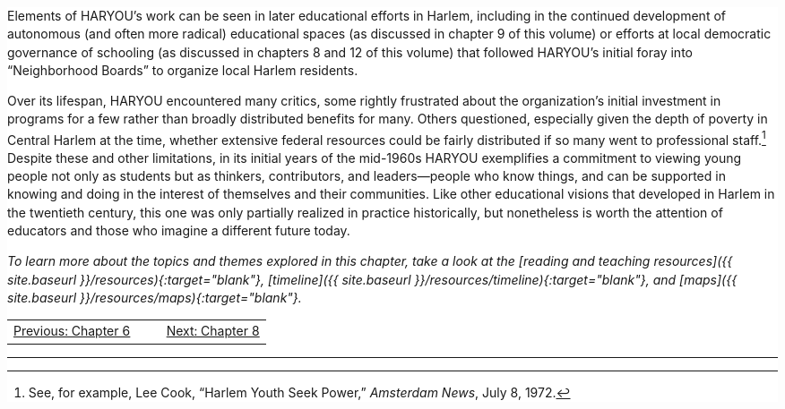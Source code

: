 Elements of HARYOU’s work can be seen in later educational efforts in Harlem, including in the continued development of autonomous (and often more radical) educational spaces (as discussed in chapter 9 of this volume) or efforts at local democratic governance of schooling (as discussed in chapters 8 and 12 of this volume) that followed HARYOU’s initial foray into “Neighborhood Boards” to organize local Harlem residents.

Over its lifespan, HARYOU encountered many critics, some rightly frustrated about the organization’s initial investment in programs for a few rather than broadly distributed benefits for many. Others questioned, especially given the depth of poverty in Central Harlem at the time, whether extensive federal resources could be fairly distributed if so many went to professional staff.[^fn57] Despite these and other limitations, in its initial years of the mid-1960s HARYOU exemplifies a commitment to viewing young people not only as students but as thinkers, contributors, and leaders—people who know things, and can be supported in knowing and doing in the interest of themselves and their communities. Like other educational visions that developed in Harlem in the twentieth century, this one was only partially realized in practice historically, but nonetheless is worth the attention of educators and those who imagine a different future today.

*To learn more about the topics and themes explored in this chapter, take a look at the [reading and teaching resources]({{ site.baseurl }}/resources){:target="blank"}, [timeline]({{ site.baseurl }}/resources/timeline){:target="blank"}, and [maps]({{ site.baseurl }}/resources/maps){:target="blank"}.*

<table>
<tr>
<td width="50%" align="left"><a href="{{ site.baseurl }}/chapters/06/">Previous: Chapter 6</a></td>
<td width="50%" align="right"><a href="{{ site.baseurl }}/chapters/08/">Next: Chapter 8</a></td>
</tr>
</table>

---

[^fn1]: HARYOU’s work first started with a $330,000, eighteen-month-long study of conditions and opportunities for Harlem youth, funded by the Kennedy administration’s presidential Committee on Juvenile Delinquency, and the City of New York. This study phase ran from mid-1962 to early 1964; programs for youth began in the summer of 1963. HARYOU, *Youth in the Ghetto: A Study of the Consequences of Powerlessness and a Blueprint for Change* (New York: HARYOU, 1964), 22–29.

[^fn2]: I would like to thank Deidre Flowers for early research assistance on this paper.

[^fn3]: Harlem Youth Opportunities Unlimited, Inc., “First Meeting of the HARYOU Associates,” November 1962, Schomburg Center for Research in Black Culture, New York Public Library (hereafter Schomburg), Kenneth Marshall papers (hereafter KMP), box 5. This encounter is also memorialized in a comic book created by HARYOU: William Robinson, *Harlem Youth Report #5: Youth in the Ghetto* (New York: DC Comics, 1964), 31, reprinted in Cyril Tyson, *Power and Politics in Central Harlem, 1962–1964: The HARYOU Experience* (New York: Jay Street, 2004).

[^fn4]: “HARYOU Associates: An Action-Research Laboratory,” Schomburg, Northern Student Movement Papers, folder 3, box 24.

[^fn5]: Noel Cazenave, *Impossible Democracy: The Unlikely Success of the War on Poverty Community Action Programs* (Albany: State University of New York Press, 2006) explores the consequences and struggles of HARYOU as a War on Poverty precursor and example. For recent work on War on Poverty programs, see Lisa Gayle Hazirjian and Annelise Orleck, eds., *The War on Poverty: A New Grassroots History* (Athens: University of Georgia Press, 2011); and on New York particularly, Tamar W. Carroll, *Mobilizing New York: AIDS, Antipoverty, and Feminist Activism* (Chapel Hill: University of North Carolina Press, 2015).

[^fn6]: On Clark, see Daryl Michael Scott, *Contempt and Pity: Social Policy and the Image of the Damaged Black Psyche, 1880–1996* (Chapel Hill: University of North Carolina Press, 1997); Daniel Matlin, *On the Corner: African American Intellectuals and the Urban Crisis* (Cambridge, Mass.: Harvard University Press, 2013); Matlin, “Who Speaks for Harlem? Kenneth B. Clark, Albert Murray and the Controversies of Black Urban Life,” *Journal of American Studies* 46, no. 4 (November 2012): 875–94; and Gerald Markowitz and David Rosner, *Children, Race, and Power: Kenneth and Mamie Clark’s Northside Center* (Charlottesville: University of Virginia Press, 1996).

[^fn7]: On the power of the “culture of poverty” idea in the era’s policy and politics, including the impact of the work of Oscar Lewis and Daniel Patrick Moynihan, see Alice O’Connor, *Poverty Knowledge: Social Science, Social Policy, and the Poor in Twentieth Century US History* (Princeton, N.J.: Princeton University Press, 2002).

[^fn8]: In an extensive literature on white suburbanization, leading works include Kenneth T. Jackson, *Crabgrass Frontier: The Suburbanization of the United States* (New York: Oxford University Press, 1985); and David M. P. Freund, *Colored Property: State Policy and White Racial Politics in Suburban America* (Chicago: University of Chicago Press, 2007). On Black suburbanization, see Andrew Wiese, *Places of Their Own: African American Suburbanization in the Twentieth Century* (Chicago: University of Chicago Press, 2004); and Steven Gregory, *Black Corona: Race and the Politics of Place in an Urban Community* (Princeton, N.J.: Princeton University Press, 1998).

[^fn9]: On Harlem’s informal economy, see LaShawn Harris, “Playing the Numbers: Madame Stephanie St. Clair and African American Policy Culture in Harlem,” *Black Women, Gender and Families* 2, no. 2 (Fall 2008): 53–76.

[^fn10]: Eric C. Schneider, *Smack: Heroin and the American City* (Philadelphia: University of Pennsylvania Press, 2008).

[^fn11]: Harlem Youth Opportunities Unlimited, Inc., “First Meeting”; and HARYOU, *Youth in the Ghetto*.


[^fn12]: The most expansive version of Clark’s thinking in this regard is found in his bestselling *Dark Ghetto: Dilemmas of Social Power* (New York: Harper Torchbook, 1967 [1965]).
[^fn13]: Brown v. Board of Education of Topeka, KS, 347 U.S. 483 (1954); and Clark, *Dark Ghetto*.
[^fn14]: “Summary of the Dinner Meeting of the Arts and Cultural Affairs Committee, July 8, 1963,” Schomburg, John Henrik Clarke papers (hereafter JHCP), box 21, folder 56, 4; and “CAI Staff meeting, Tuesday, Dec. 8, 1964” folder 13—Community Action Institute 1965,” JHCP, box 21, folder 13.
[^fn15]: Kenneth B. Clark. “Profile of HARYOU,” n.d. [1963], Schomburg, Harlem Neighborhood Association papers (hereafter HNAP), box 7, folder 5.
[^fn16]: Cazenave, *Impossible Democracy*.
[^fn17]: “Summary of the Dinner Meeting,” JHCP, box 21, folder 56, 4.
[^fn18]: “Leadership Training Workshop,” JHCP, box 21, folder 56.
[^fn19]: These ideas resonate with present-day calls for youth participatory action research in school improvement. See, for example, Nicole Mirra, Antero Garcia, and Ernest Morrell, *Doing Youth Participatory Action Research: Transforming Inquiry with Researchers, Educators, and Students* (London: Routledge, 2015).
[^fn20]: This is a more favorable view of youth participation in the organization than that offered by Cazenave, *Impossible Democracy*. Most previous accounts of HARYOU have focused chiefly on the political conflict between Kenneth Clark and his allies and Congressman Adam Clayton Powell and his, and the media debates that followed from this. Asking less about the structure of control of HARYOU and its more quotidian practices with young people offers a different view of the organization.
[^fn21]: Cazenave, *Impossible Democracy*, 105–16.
[^fn22]: HARYOU-ACT, “1/2 Way Report: Is the Demonstration Experiment Working?” 1965, Library of Congress, Kenneth Clark Papers, box 133, folder 4.
[^fn23]: Orleck and Hazirjian, *War on Poverty*.
[^fn24]: Clark, “Profile of HARYOU,” 1–2.
[^fn25]: Matlin, *On the Corner*; and Markowitz and Rosner, *Children, Race, and Power*.
[^fn26]: “HARYOU Associates: An Action Research Laboratory.”
[^fn27]: HARYOU, Youth in the Ghetto, 90.
[^fn28]: Hundreds of pages of transcripts from this fieldwork as well as planning meetings are available in the papers of Kenneth Marshall, Cyril Tyson, Kenneth Clark, and the Harlem Neighborhood Association at the Schomburg Center.
[^fn29]: Harlem Youth Opportunities Unlimited, Inc., Program Planning Department, “Street Interviews: Hilton Clark and Liz Ulla, by William Jones,” n.d. (ca. 1963), KMP. Note that Hilton Clark was the teenage son of Kenneth and Mamie Clark.
[^fn30]: HARYOU, *Youth in the Ghetto*, 84.
[^fn31]: HARYOU, *Youth in the Ghetto*, 84.
[^fn32]: HARYOU, *Youth in the Ghetto*, 575–76. These questions about how to balance youth autonomy and the need for guidance still engage those working in youth participatory action research today.
[^fn33]: HARYOU, *Youth in the Ghetto*, 91.
[^fn34]: Tyson, *Power and Politics*, 42; and HARYOU, *Youth in the Ghetto*, 580–81. On Frost’s work at HARYOU and later at Youth in Action in Bedford Stuyvesant, see the Olivia Pleasants Frost Papers, Schomburg.
[^fn35]: HARYOU, *Youth in the Ghetto*, 585–96; and Clark, *Dark Ghetto*, xiii–xiv.
[^fn36]: “A Proposal for the Planning of a Comprehensive Youth Services Program in Central Harlem Submitted by Harlem Youth Opportunities Unlimited, Inc., in Association with Harlem Neighborhoods Association, Inc. Under Public Law 087-274,” May 15, 1962, HNAP, folder 7, box 7, n.p.
[^fn37]: Clark, *Dark Ghetto*, 40.
[^fn38]: Clark, Dark Ghetto, 53.
[^fn39]: “Leadership Training Workshop,” n.d. (ca. 1963), JHCP, box 21, folder 56.
[^fn40]: Markowitz and Rosner, *Children, Race, and Power*, 113–14.
[^fn41]: Harlem Youth Opportunities Unlimited, Inc., “Leadership Training Workshop ‘End of Program’ Banquet, September 5, 1963,” September 11, 1963, KMP, box 2, folder Haryou Leadership Training Workshop, 6-11.
[^fn42]: L. [Laura] Pires, “Memo to J. Jones and K. Marshall,” August 12, 1963, KMP, box 2, folder Haryou Leadership Training Workshop.
[^fn43]: Roberta Gold, *When Tenants Claimed the City: The Struggle for Citizenship in New York City Housing* (Urbana: University of Illinois Press, 2014).
[^fn44]: Harlem Youth Opportunities Unlimited, Inc., “Leadership Training Workshop ‘End of Program’ Banquet, September 5, 1963,” 43–46.
[^fn45]: Harlem Youth Opportunities Unlimited, Inc. “Leadership Training Workshop ‘End of Program’ Banquet,” 11; emphasis added.
[^fn46]: John Henrik Clarke, “Workshop #1,” May 16, 1985, JHCP, box 20, folder Course Outlines—NYC Board of Ed., District 17 Workshop on African-American History for Teachers, 1985, 6.
[^fn47]: John Henrik Clarke to Robert MacBeth, n.d., JHCP, box 21, folder 46; “Heritage Classes,” n.d., JHCP, box 21, folder 43; and Documentation on HARYOU staff workshops, JHCP box 21, folder 25.
[^fn48]: “Proposal for a Community Action Institute,” n.d., JHCP, box 21, folder 29.
[^fn49]: Clarke to Organizing Committee, Community Action Institute, September 15, 1965, JHCP, box 21, folder 29; and Prospectus for A Summer Heritage Program, n.d., JHCP, box 21, folder 29.
[^fn50]: See, for example, letters in JHCP, box 21, folder 1.
[^fn51]: James Bryant Conant, *Slums and Suburbs*: *A Commentary on Schools in Metropolitan Areas*, 1st ed. (New York: McGraw-Hill, 1961). The term appears, for example, in “Summary of the Dinner Meeting.”
[^fn52]: “Summary of the Dinner Meeting.”
[^fn53]: Otis Sallid oral history with Ansley Erickson and Deidre Flowers, November 30, 2015. Recording in author’s possession.
[^fn54]: Sallid oral history and George Faison oral history with Ansley Erickson and Dina Asfaha, December 12, 2016. Recording in author’s possession.
[^fn55]: “HANA Confab Stars HARYOU-ACT Youth,” *New York Amsterdam News*, February 10, 1968.
[^fn56]: Larry Neal, “The Black Arts Movement,” *Drama Review*: TDR 12, no. 4 (1968): 29–39, 32.
[^fn57]: See, for example, Lee Cook, “Harlem Youth Seek Power,” *Amsterdam News*, July 8, 1972.